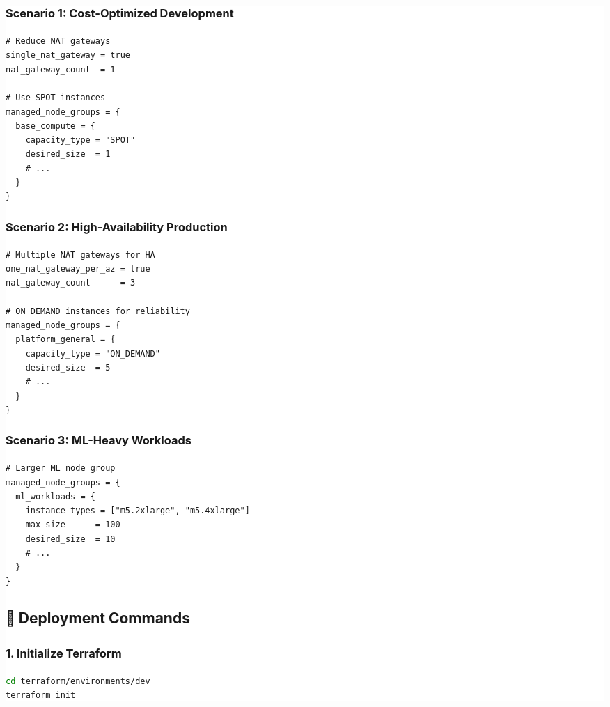 ### Scenario 1: Cost-Optimized Development
```hcl
# Reduce NAT gateways
single_nat_gateway = true
nat_gateway_count  = 1

# Use SPOT instances
managed_node_groups = {
  base_compute = {
    capacity_type = "SPOT"
    desired_size  = 1
    # ...
  }
}
```

### Scenario 2: High-Availability Production
```hcl
# Multiple NAT gateways for HA
one_nat_gateway_per_az = true
nat_gateway_count      = 3

# ON_DEMAND instances for reliability
managed_node_groups = {
  platform_general = {
    capacity_type = "ON_DEMAND"
    desired_size  = 5
    # ...
  }
}
```

### Scenario 3: ML-Heavy Workloads
```hcl
# Larger ML node group
managed_node_groups = {
  ml_workloads = {
    instance_types = ["m5.2xlarge", "m5.4xlarge"]
    max_size      = 100
    desired_size  = 10
    # ...
  }
}
```

## 🚀 Deployment Commands

### 1. Initialize Terraform
```bash
cd terraform/environments/dev
terraform init
```
